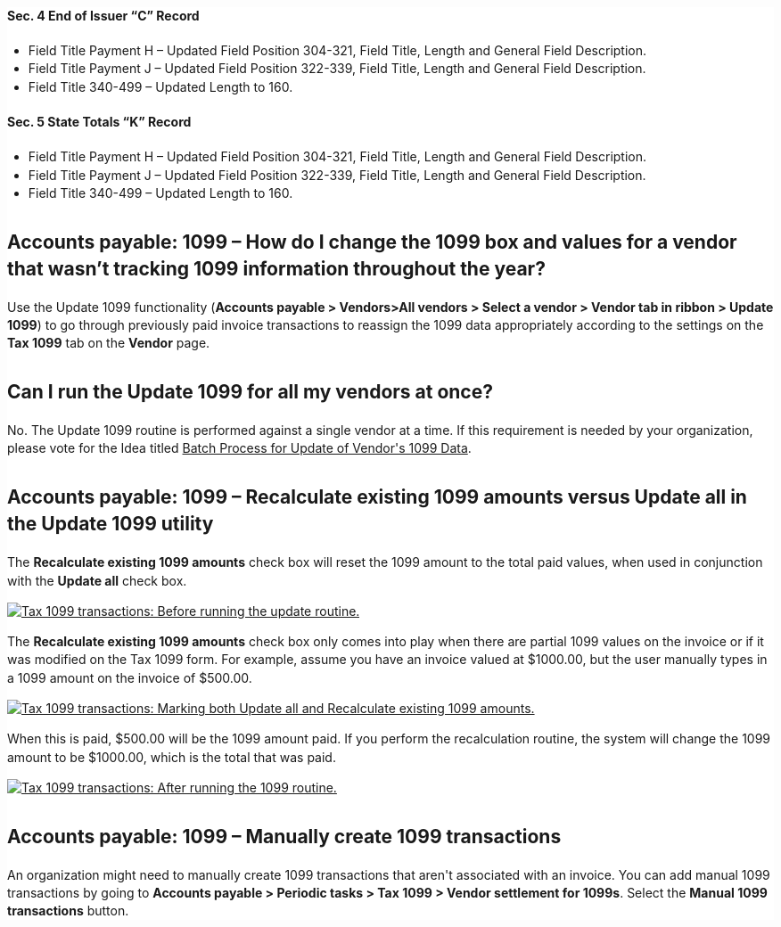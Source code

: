 #### Sec. 4 End of Issuer “C” Record 
- Field Title Payment H – Updated Field Position 304-321, Field Title, Length and General Field Description. 
- Field Title Payment J – Updated Field Position 322-339, Field Title, Length and General Field Description. 
- Field Title 340-499 – Updated Length to 160. 
 
#### Sec. 5 State Totals “K” Record 
- Field Title Payment H – Updated Field Position 304-321, Field Title, Length and General Field Description. 
- Field Title Payment J – Updated Field Position 322-339, Field Title, Length and General Field Description. 
- Field Title 340-499 – Updated Length to 160.  

## Accounts payable: 1099 – How do I change the 1099 box and values for a vendor that wasn’t tracking 1099 information throughout the year?
Use the Update 1099 functionality (**Accounts payable > Vendors>All vendors > Select a vendor > Vendor tab in ribbon > Update 1099**) to go through previously paid invoice transactions to reassign the 1099 data appropriately according to the settings on the **Tax 1099** tab on the **Vendor** page.

## Can I run the Update 1099 for all my vendors at once?
No. The Update 1099 routine is performed against a single vendor at a time. If this requirement is needed by your organization, please vote for the Idea titled [Batch Process for Update of Vendor's 1099 Data](https://experience.dynamics.com/ideas/idea/?ideaid=5493d608-350e-eb11-b5d9-0003ff68ded8).

## Accounts payable: 1099 – Recalculate existing 1099 amounts versus Update all in the Update 1099 utility
The **Recalculate existing 1099 amounts** check box will reset the 1099 amount to the total paid values, when used in conjunction with the **Update all** check box. 

[![Tax 1099 transactions: Before running the update routine.](./media/faq-2020-yr-end-07.png)](./media/faq-2020-yr-end-07.png)

The **Recalculate existing 1099 amounts** check box only comes into play when there are partial 1099 values on the invoice or if it was modified on the Tax 1099 form. For example, assume you have an invoice valued at $1000.00, but the user manually types in a 1099 amount on the invoice of $500.00.

[![Tax 1099 transactions: Marking both Update all and Recalculate existing 1099 amounts.](./media/faq-2020-yr-end-08.png)](./media/faq-2020-yr-end-08.png)

When this is paid, $500.00 will be the 1099 amount paid. If you perform the recalculation routine, the system will change the 1099 amount to be $1000.00, which is the total that was paid.

[![Tax 1099 transactions: After running the 1099 routine.](./media/faq-2020-yr-end-09.png)](./media/faq-2020-yr-end-09.png)

## Accounts payable: 1099 – Manually create 1099 transactions
An organization might need to manually create 1099 transactions that aren't associated with an invoice. You can add manual 1099 transactions by going to **Accounts payable > Periodic tasks > Tax 1099 > Vendor settlement for 1099s**. Select the **Manual 1099 transactions** button. 
